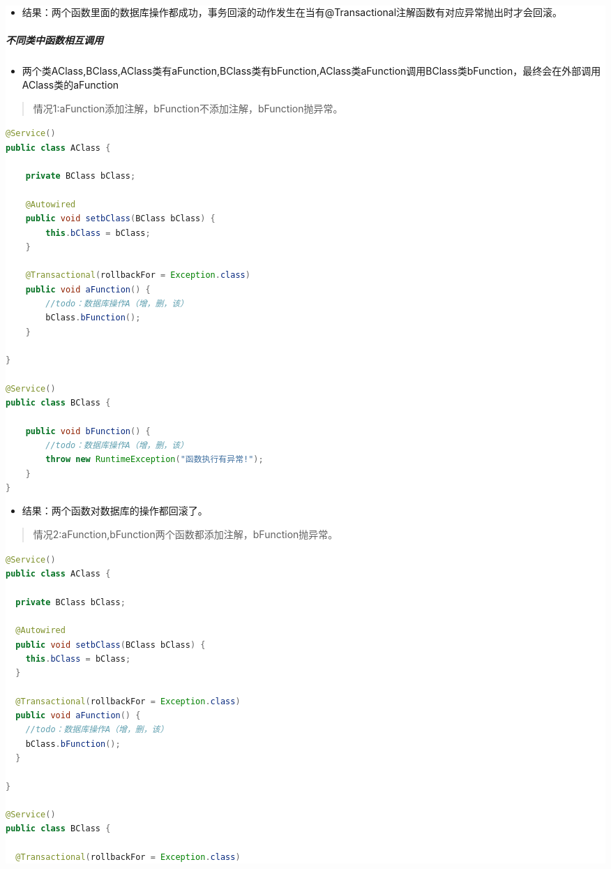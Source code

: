 ```java
```

-  结果：两个函数里面的数据库操作都成功，事务回滚的动作发生在当有@Transactional注解函数有对应异常抛出时才会回滚。

##### 不同类中函数相互调用

- 两个类AClass,BClass,AClass类有aFunction,BClass类有bFunction,AClass类aFunction调用BClass类bFunction，最终会在外部调用AClass类的aFunction

> 情况1:aFunction添加注解，bFunction不添加注解，bFunction抛异常。

```java
@Service()
public class AClass {

    private BClass bClass;

    @Autowired
    public void setbClass(BClass bClass) {
        this.bClass = bClass;
    }

    @Transactional(rollbackFor = Exception.class)
    public void aFunction() {
        //todo：数据库操作A（增，删，该）
        bClass.bFunction();
    }

}

@Service()
public class BClass {

    public void bFunction() {
        //todo：数据库操作A（增，删，该）
        throw new RuntimeException("函数执行有异常!");
    }
}
```

- 结果：两个函数对数据库的操作都回滚了。

> 情况2:aFunction,bFunction两个函数都添加注解，bFunction抛异常。

```java
@Service()
public class AClass {

  private BClass bClass;

  @Autowired
  public void setbClass(BClass bClass) {
    this.bClass = bClass;
  }

  @Transactional(rollbackFor = Exception.class)
  public void aFunction() {
    //todo：数据库操作A（增，删，该）
    bClass.bFunction();
  }

}

@Service()
public class BClass {

  @Transactional(rollbackFor = Exception.class)
```